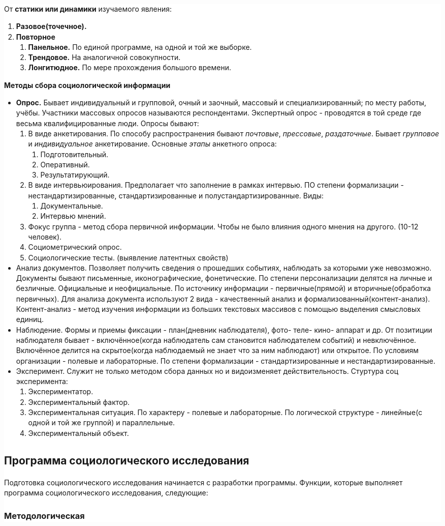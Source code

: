 От **статики или динамики** изучаемого явления:

1. **Разовое(точечное).**
2. **Повторное**
	1. **Панельное.** По единой программе, на одной и той же выборке.
	2. **Трендовое.** На аналогичной совокупности.
	3. **Лонгитюдное.** По мере прохождения большого времени.

**Методы сбора социологической информации**

* **Опрос.** Бывает индивидуальный и групповой, очный и заочный, массовый и специализированный; по месту работы, учёбы. Участники массовых опросов называются респондентами. Экспертный опрос - проводятся в той среде где весьма квалифицированные люди. Опросы бывают:
	1. В виде анкетирования. По способу распространения бывают *почтовые*, *прессовые*, *раздаточные*. Бывает *групповое* и *индивидуальное* анкетирование. Основные *этапы* анкетного опроса:
		1. Подготовительный. 
		2. Оперативный.
		3. Результатирующий.
	2. В виде интервьюирования. Предполагает что заполнение в рамках интервью. ПО степени формализации - нестандартизированные, стандартизированные и полустандартизированные.  Виды:
		1. Документальные.
		2. Интервью мнений.
	3. Фокус группа - метод сбора первичной информации. Чтобы не было влияния одного мнения на другого. (10-12 человек).
	4. Социометрический опрос.
	5. Социологические тесты. (выявление латентных свойств)
* Анализ документов. Позволяет получить сведения о прошедших событиях, наблюдать за которыми уже невозможно. Документы бывают письменные, иконографические, фонетические. По степени персонализации делятся на личные и безличные. Официальные и неофициальные. По источнику информации - первичные(прямой) и вторичные(обработка первичных). Для анализа документа используют 2 вида - качественный анализ и формализованный(контент-анализ). Контент-анализ - метод изучения информации из больших текстовых массивов с помощью выделения смысловых единиц.
* Наблюдение. Формы и приемы фиксации - план(дневник наблюдателя), фото- теле- кино- аппарат и др. От позитиции наблюдателя бывает - включённое(когда наблюдатель сам становится наблюдателем событий) и невключённое. Включённое делится на скрытое(когда наблюдаемый не знает что за ним наблюдают) или открытое. По условиям организации - полевые и лабораторные. По степени формализации - стандартизированные и нестандартизированные.
* Эксперимент. Служит не только методом сбора данных но и видоизменяет действительность. Стуртура соц эксперимента:
	1. Экспериментатор.
	2. Экспериментальный фактор.
	3. Экспериментальная ситуация. По характеру - полевые и лабораторные. По логической структуре - линейные(с одной и той же группой) и параллельные.
	4. Экспериментальный объект.

## Программа социологического исследования

Подготовка социологического исследования начинается с разработки программы.
Функции, которые выполняет программа социологического исследования, следующие:

### Методологическая
